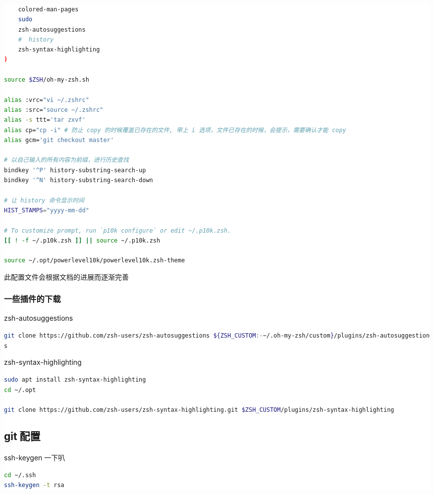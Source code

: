 ```sh
    colored-man-pages
    sudo
    zsh-autosuggestions
    #  history
    zsh-syntax-highlighting
)

source $ZSH/oh-my-zsh.sh

alias :vrc="vi ~/.zshrc"
alias :src="source ~/.zshrc"
alias -s ttt='tar zxvf'
alias cp="cp -i" # 防止 copy 的时候覆盖已存在的文件, 带上 i 选项，文件已存在的时候，会提示，需要确认才能 copy
alias gcm='git checkout master'

# 以自己输入的所有内容为前缀，进行历史查找
bindkey '^P' history-substring-search-up
bindkey '^N' history-substring-search-down

# 让 history 命令显示时间
HIST_STAMPS="yyyy-mm-dd"

# To customize prompt, run `p10k configure` or edit ~/.p10k.zsh.
[[ ! -f ~/.p10k.zsh ]] || source ~/.p10k.zsh

source ~/.opt/powerlevel10k/powerlevel10k.zsh-theme
```

此配置文件会根据文档的进展而逐渐完善

### 一些插件的下载

zsh-autosuggestions

```sh
git clone https://github.com/zsh-users/zsh-autosuggestions ${ZSH_CUSTOM:-~/.oh-my-zsh/custom}/plugins/zsh-autosuggestions
```

zsh-syntax-highlighting

```sh
sudo apt install zsh-syntax-highlighting
cd ~/.opt

git clone https://github.com/zsh-users/zsh-syntax-highlighting.git $ZSH_CUSTOM/plugins/zsh-syntax-highlighting
```

## git 配置

ssh-keygen 一下叭

```sh
cd ~/.ssh
ssh-keygen -t rsa
```
